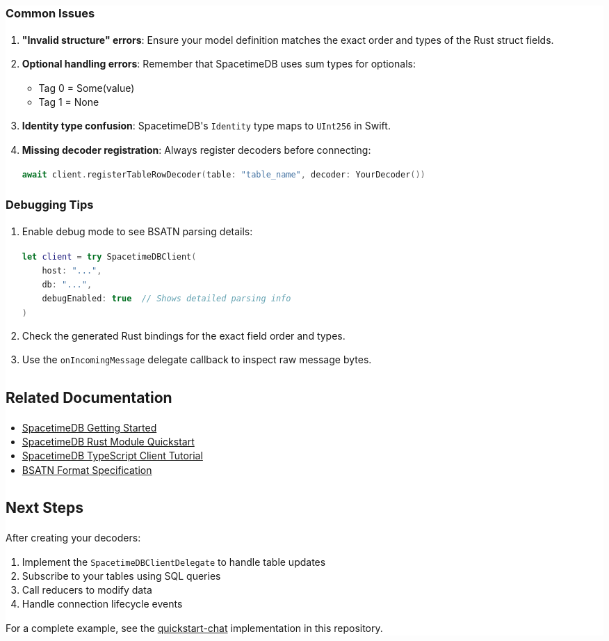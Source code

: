 ### Common Issues

1. **"Invalid structure" errors**: Ensure your model definition matches the exact order and types of the Rust struct fields.

2. **Optional handling errors**: Remember that SpacetimeDB uses sum types for optionals:
   - Tag 0 = Some(value)
   - Tag 1 = None

3. **Identity type confusion**: SpacetimeDB's `Identity` type maps to `UInt256` in Swift.

4. **Missing decoder registration**: Always register decoders before connecting:
   ```swift
   await client.registerTableRowDecoder(table: "table_name", decoder: YourDecoder())
   ```

### Debugging Tips

1. Enable debug mode to see BSATN parsing details:
   ```swift
   let client = try SpacetimeDBClient(
       host: "...",
       db: "...",
       debugEnabled: true  // Shows detailed parsing info
   )
   ```

2. Check the generated Rust bindings for the exact field order and types.

3. Use the `onIncomingMessage` delegate callback to inspect raw message bytes.

## Related Documentation

- [SpacetimeDB Getting Started](https://spacetimedb.com/docs/getting-started)
- [SpacetimeDB Rust Module Quickstart](https://spacetimedb.com/docs/getting-started/rust-quickstart)
- [SpacetimeDB TypeScript Client Tutorial](https://spacetimedb.com/docs/getting-started/typescript-quickstart)
- [BSATN Format Specification](https://spacetimedb.com/docs/bsatn)

## Next Steps

After creating your decoders:

1. Implement the `SpacetimeDBClientDelegate` to handle table updates
2. Subscribe to your tables using SQL queries
3. Call reducers to modify data
4. Handle connection lifecycle events

For a complete example, see the [quickstart-chat](Sources/quickstart-chat) implementation in this repository.